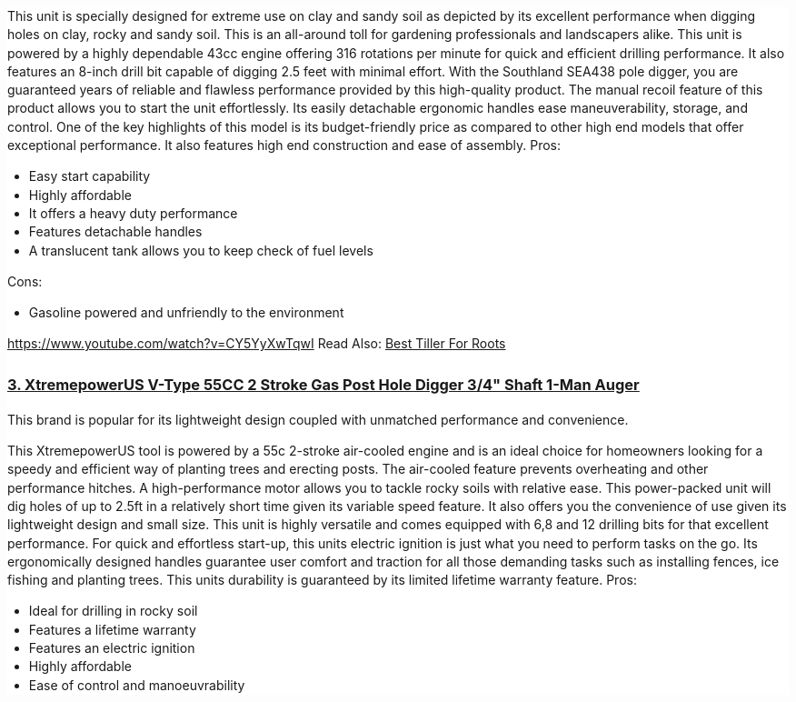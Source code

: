 
This unit is specially designed for extreme use on clay and sandy soil as depicted by its excellent performance when digging holes on clay, rocky and sandy soil. This is an all-around toll for gardening professionals and landscapers alike.
This unit is powered by a highly dependable 43cc engine offering 316 rotations per minute for quick and efficient drilling performance. It also features an 8-inch drill bit capable of digging 2.5 feet with minimal effort.
With the Southland SEA438 pole digger, you are guaranteed years of reliable and flawless performance provided by this high-quality product. The manual recoil feature of this product allows you to start the unit effortlessly. Its easily detachable ergonomic handles ease maneuverability, storage, and control.
One of the key highlights of this model is its budget-friendly price as compared to other high end models that offer exceptional performance. It also features high end construction and ease of assembly.
Pros:
- Easy start capability
- Highly affordable
- It offers a heavy duty performance
- Features detachable handles
- A translucent tank allows you to keep check of fuel levels

Cons:
- Gasoline powered and unfriendly to the environment

https://www.youtube.com/watch?v=CY5YyXwTqwI
Read Also:
[Best Tiller For Roots](https://pestpolicy.com/best-tiller-for-roots/)
### [3. XtremepowerUS V-Type 55CC 2 Stroke Gas Post Hole Digger 3/4" Shaft 1-Man Auger](https://www.amazon.com/dp/B00CAY8WTU/?tag=p-policy-20)
This brand is popular for its lightweight design coupled with unmatched performance and convenience.


This XtremepowerUS tool is powered by a 55c 2-stroke air-cooled engine and is an ideal choice for homeowners looking for a speedy and efficient way of planting trees and erecting posts. The air-cooled feature prevents overheating and other performance hitches.
A high-performance motor allows you to tackle rocky soils with relative ease. This power-packed unit will dig holes of up to 2.5ft in a relatively short time given its variable speed feature. It also offers you the convenience of use given its lightweight design and small size.
This unit is highly versatile and comes equipped with 6,8 and 12 drilling bits for that excellent performance.
For quick and effortless start-up, this units electric ignition is just what you need to perform tasks on the go. Its ergonomically designed handles guarantee user comfort and traction for all those demanding tasks such as installing fences, ice fishing and planting trees. This units durability is guaranteed by its limited lifetime warranty feature.
Pros:
- Ideal for drilling in rocky soil
- Features a lifetime warranty
- Features an electric ignition
- Highly affordable
- Ease of control and manoeuvrability
